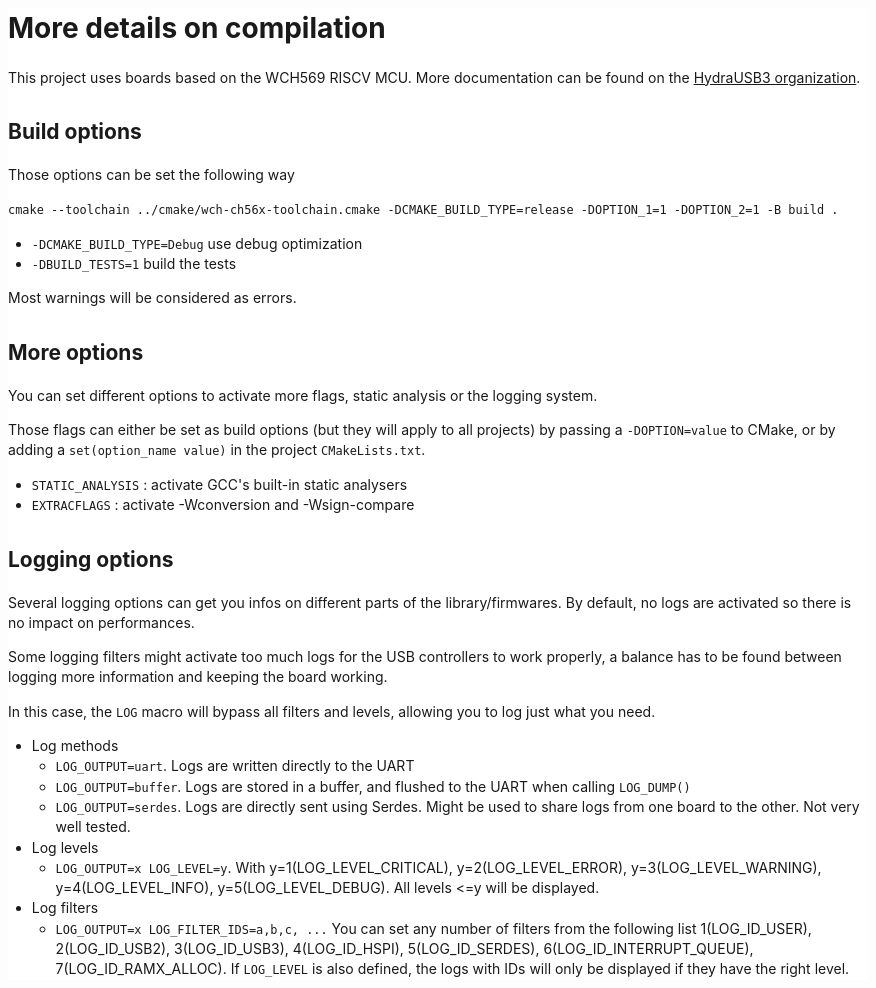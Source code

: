 # More details on compilation

This project uses boards based on the WCH569 RISCV MCU. More documentation can be found on the [HydraUSB3 organization](https://github.com/hydrausb3/).

## Build options

Those options can be set the following way

```shell
cmake --toolchain ../cmake/wch-ch56x-toolchain.cmake -DCMAKE_BUILD_TYPE=release -DOPTION_1=1 -DOPTION_2=1 -B build .
```

- `-DCMAKE_BUILD_TYPE=Debug` use debug optimization
- `-DBUILD_TESTS=1` build the tests

Most warnings will be considered as errors.

## More options

You can set different options to activate more flags, static analysis or the logging system.

Those flags can either be set as build options (but they will apply to all projects) by passing a `-DOPTION=value` to CMake, or by adding a `set(option_name value)` in the project `CMakeLists.txt`.

- `STATIC_ANALYSIS` : activate GCC's built-in static analysers
- `EXTRACFLAGS` : activate -Wconversion and -Wsign-compare

## Logging options

Several logging options can get you infos on different parts of the library/firmwares. By default, no logs are activated so there is no impact on performances.

Some logging filters might activate too much logs for the USB controllers to work properly, a balance has to be found between logging more information and keeping the board working.

In this case, the `LOG` macro will bypass all filters and levels, allowing you to log just what you need.

- Log methods
    - `LOG_OUTPUT=uart`. Logs are written directly to the UART
    - `LOG_OUTPUT=buffer`. Logs are stored in a buffer, and flushed to the UART when calling `LOG_DUMP()`
    - `LOG_OUTPUT=serdes`. Logs are directly sent using Serdes. Might be used to share logs from one board to the other. Not very well tested.
- Log levels
    - `LOG_OUTPUT=x LOG_LEVEL=y`. With y=1(LOG_LEVEL_CRITICAL), y=2(LOG_LEVEL_ERROR), y=3(LOG_LEVEL_WARNING), y=4(LOG_LEVEL_INFO), y=5(LOG_LEVEL_DEBUG). All levels <=y will be displayed.
- Log filters
    - `LOG_OUTPUT=x LOG_FILTER_IDS=a,b,c, ...` You can set any number of filters from the following list 1(LOG_ID_USER), 2(LOG_ID_USB2), 3(LOG_ID_USB3), 4(LOG_ID_HSPI), 5(LOG_ID_SERDES), 6(LOG_ID_INTERRUPT_QUEUE), 7(LOG_ID_RAMX_ALLOC). If `LOG_LEVEL` is also defined, the logs with IDs will only be displayed if they have the right level.